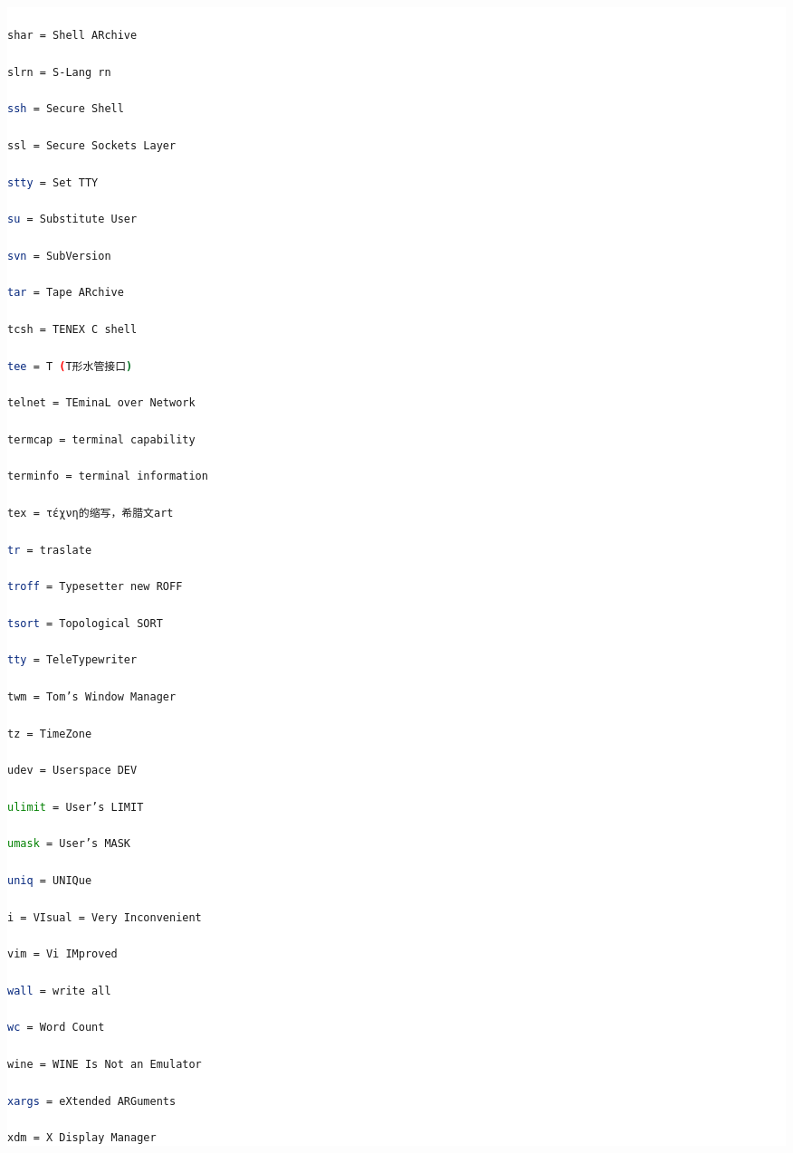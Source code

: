 ~~~bash

shar = Shell ARchive

slrn = S-Lang rn

ssh = Secure Shell

ssl = Secure Sockets Layer

stty = Set TTY

su = Substitute User

svn = SubVersion

tar = Tape ARchive

tcsh = TENEX C shell

tee = T (T形水管接口)

telnet = TEminaL over Network

termcap = terminal capability

terminfo = terminal information

tex = τέχνη的缩写，希腊文art

tr = traslate

troff = Typesetter new ROFF

tsort = Topological SORT

tty = TeleTypewriter

twm = Tom’s Window Manager

tz = TimeZone

udev = Userspace DEV

ulimit = User’s LIMIT

umask = User’s MASK

uniq = UNIQue

i = VIsual = Very Inconvenient

vim = Vi IMproved

wall = write all

wc = Word Count

wine = WINE Is Not an Emulator

xargs = eXtended ARGuments

xdm = X Display Manager

~~~